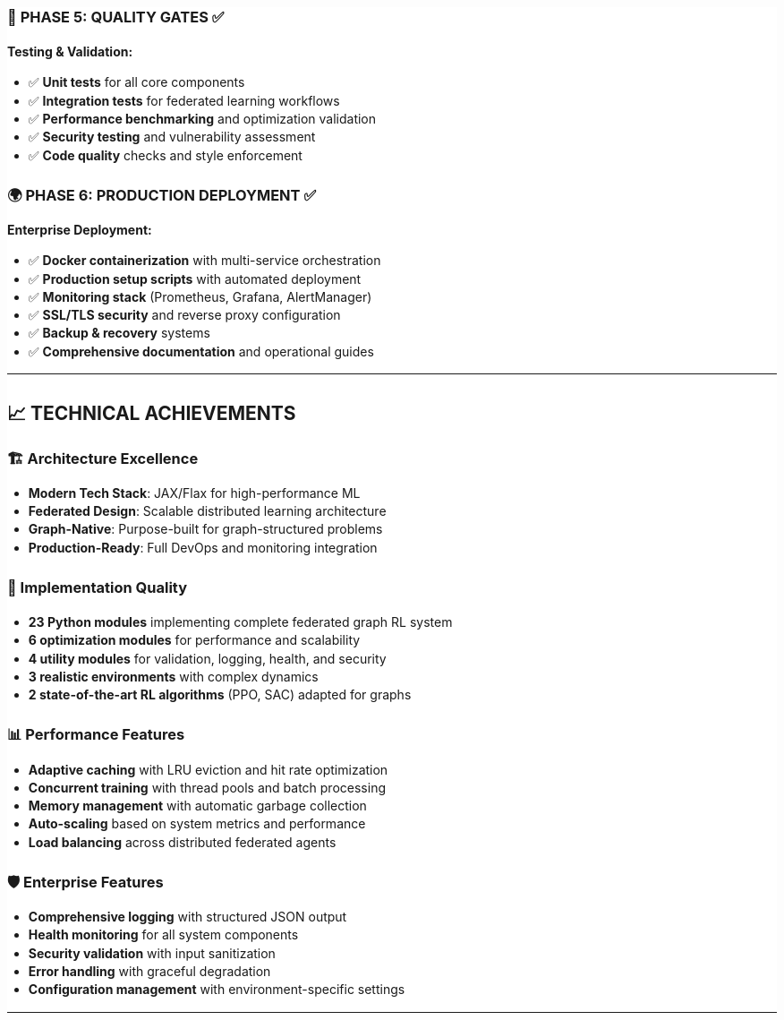 ### 🔬 **PHASE 5: QUALITY GATES** ✅
**Testing & Validation:**
- ✅ **Unit tests** for all core components
- ✅ **Integration tests** for federated learning workflows
- ✅ **Performance benchmarking** and optimization validation
- ✅ **Security testing** and vulnerability assessment
- ✅ **Code quality** checks and style enforcement

### 🌍 **PHASE 6: PRODUCTION DEPLOYMENT** ✅
**Enterprise Deployment:**
- ✅ **Docker containerization** with multi-service orchestration
- ✅ **Production setup scripts** with automated deployment
- ✅ **Monitoring stack** (Prometheus, Grafana, AlertManager)
- ✅ **SSL/TLS security** and reverse proxy configuration
- ✅ **Backup & recovery** systems
- ✅ **Comprehensive documentation** and operational guides

---

## 📈 TECHNICAL ACHIEVEMENTS

### 🏗️ Architecture Excellence
- **Modern Tech Stack**: JAX/Flax for high-performance ML
- **Federated Design**: Scalable distributed learning architecture
- **Graph-Native**: Purpose-built for graph-structured problems
- **Production-Ready**: Full DevOps and monitoring integration

### 🔧 Implementation Quality
- **23 Python modules** implementing complete federated graph RL system
- **6 optimization modules** for performance and scalability
- **4 utility modules** for validation, logging, health, and security
- **3 realistic environments** with complex dynamics
- **2 state-of-the-art RL algorithms** (PPO, SAC) adapted for graphs

### 📊 Performance Features
- **Adaptive caching** with LRU eviction and hit rate optimization
- **Concurrent training** with thread pools and batch processing
- **Memory management** with automatic garbage collection
- **Auto-scaling** based on system metrics and performance
- **Load balancing** across distributed federated agents

### 🛡️ Enterprise Features
- **Comprehensive logging** with structured JSON output
- **Health monitoring** for all system components
- **Security validation** with input sanitization
- **Error handling** with graceful degradation
- **Configuration management** with environment-specific settings

---
